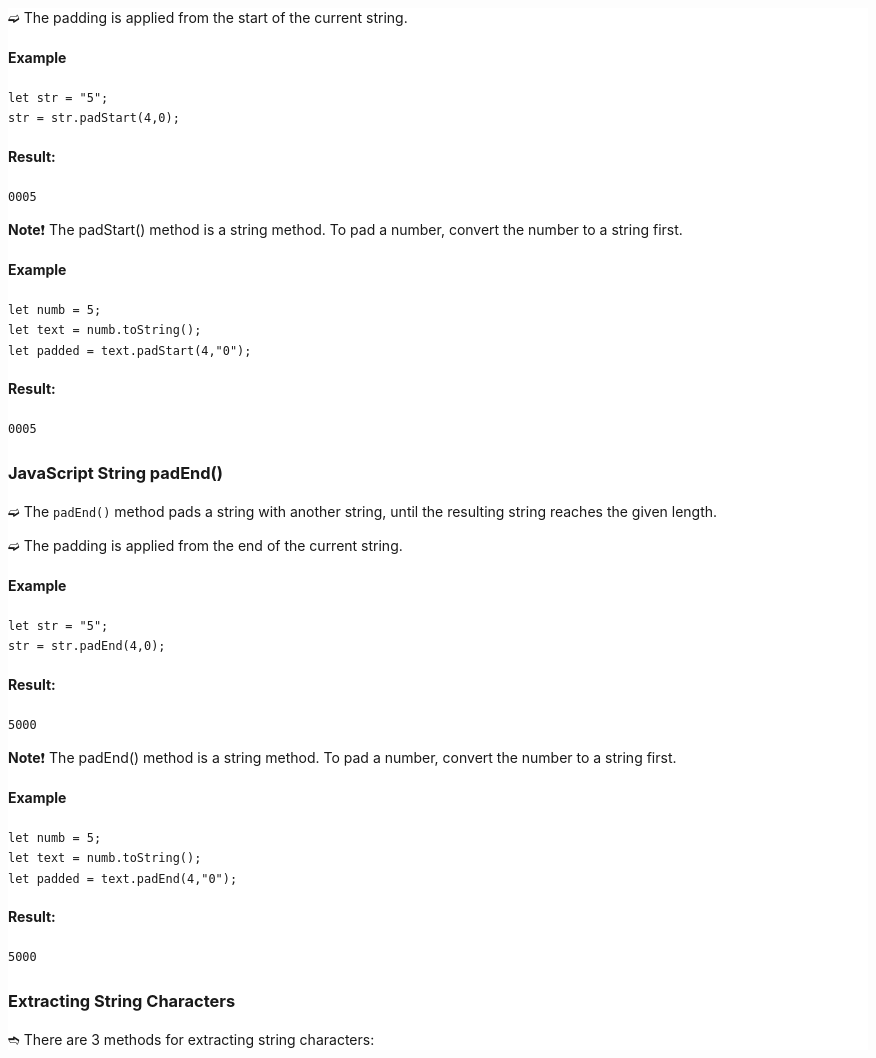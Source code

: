 &#10155; The padding is applied from the start of the current string.

#### Example

    let str = "5";
    str = str.padStart(4,0);

#### Result:

    0005

<b>Note</b>&#10071; The padStart() method is a string method.
To pad a number, convert the number to a string first.

#### Example

    let numb = 5;
    let text = numb.toString();
    let padded = text.padStart(4,"0");

#### Result:

    0005

### JavaScript String padEnd()

&#10155; The `padEnd()` method pads a string with another string, until the resulting string reaches the given length.

&#10155; The padding is applied from the end of the current string.

#### Example

    let str = "5";
    str = str.padEnd(4,0);

#### Result:

    5000

<b>Note</b>&#10071; The padEnd() method is a string method.
To pad a number, convert the number to a string first.

#### Example

    let numb = 5;
    let text = numb.toString();
    let padded = text.padEnd(4,"0");

#### Result:

    5000

### Extracting String Characters

&#10156; There are 3 methods for extracting string characters:

